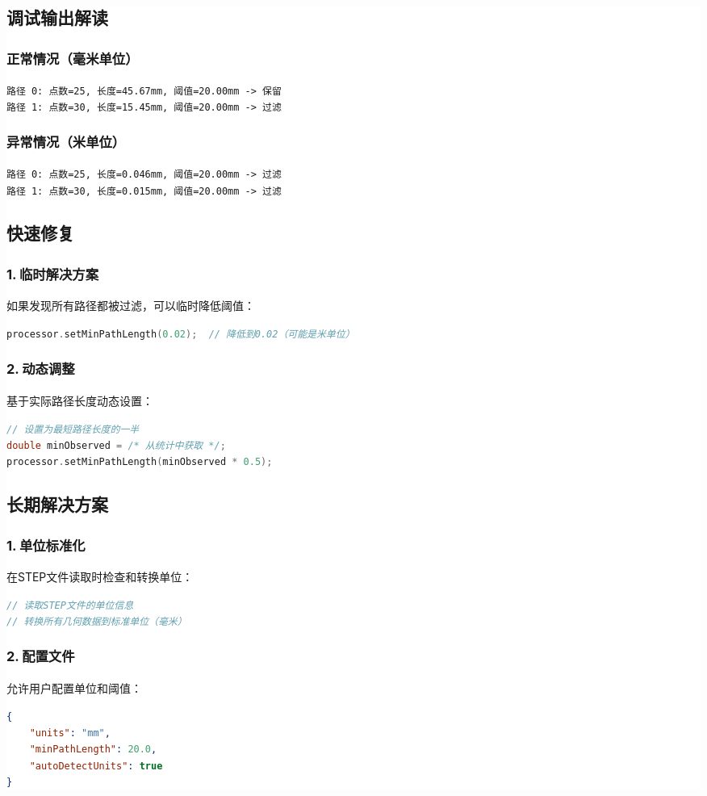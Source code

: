 ## 调试输出解读

### 正常情况（毫米单位）
```
路径 0: 点数=25, 长度=45.67mm, 阈值=20.00mm -> 保留
路径 1: 点数=30, 长度=15.45mm, 阈值=20.00mm -> 过滤
```

### 异常情况（米单位）
```
路径 0: 点数=25, 长度=0.046mm, 阈值=20.00mm -> 过滤
路径 1: 点数=30, 长度=0.015mm, 阈值=20.00mm -> 过滤
```

## 快速修复

### 1. 临时解决方案
如果发现所有路径都被过滤，可以临时降低阈值：

```cpp
processor.setMinPathLength(0.02);  // 降低到0.02（可能是米单位）
```

### 2. 动态调整
基于实际路径长度动态设置：

```cpp
// 设置为最短路径长度的一半
double minObserved = /* 从统计中获取 */;
processor.setMinPathLength(minObserved * 0.5);
```

## 长期解决方案

### 1. 单位标准化
在STEP文件读取时检查和转换单位：

```cpp
// 读取STEP文件的单位信息
// 转换所有几何数据到标准单位（毫米）
```

### 2. 配置文件
允许用户配置单位和阈值：

```json
{
    "units": "mm",
    "minPathLength": 20.0,
    "autoDetectUnits": true
}
```
